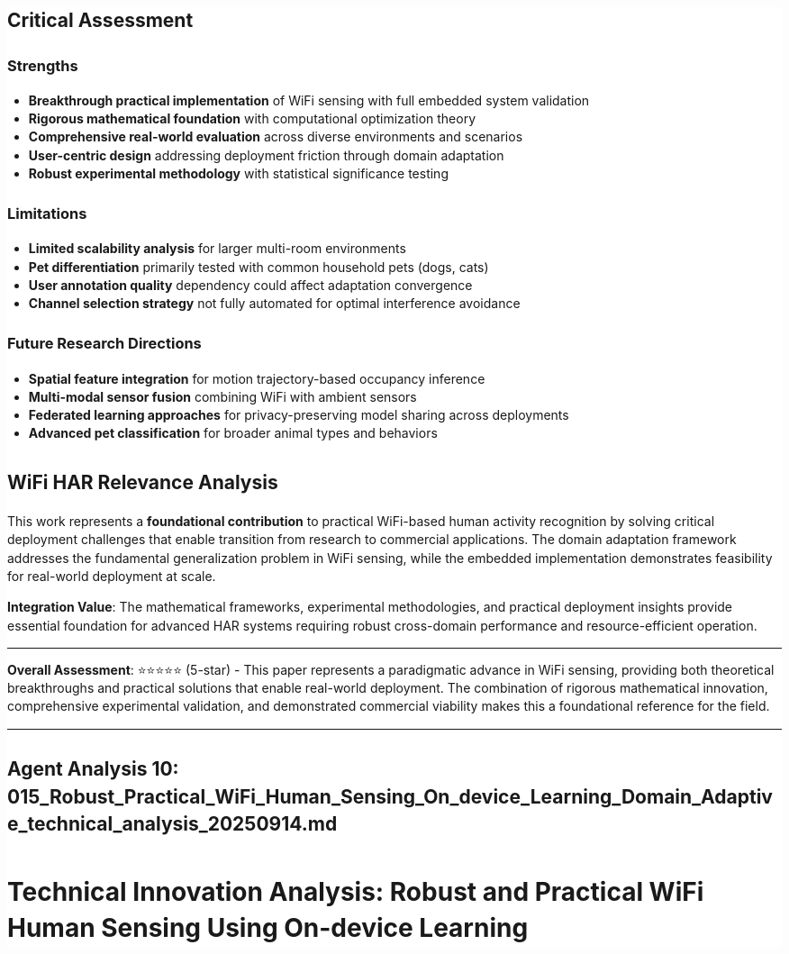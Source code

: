 ## Critical Assessment

### Strengths
- **Breakthrough practical implementation** of WiFi sensing with full embedded system validation
- **Rigorous mathematical foundation** with computational optimization theory
- **Comprehensive real-world evaluation** across diverse environments and scenarios
- **User-centric design** addressing deployment friction through domain adaptation
- **Robust experimental methodology** with statistical significance testing

### Limitations
- **Limited scalability analysis** for larger multi-room environments
- **Pet differentiation** primarily tested with common household pets (dogs, cats)
- **User annotation quality** dependency could affect adaptation convergence
- **Channel selection strategy** not fully automated for optimal interference avoidance

### Future Research Directions
- **Spatial feature integration** for motion trajectory-based occupancy inference
- **Multi-modal sensor fusion** combining WiFi with ambient sensors
- **Federated learning approaches** for privacy-preserving model sharing across deployments
- **Advanced pet classification** for broader animal types and behaviors

## WiFi HAR Relevance Analysis

This work represents a **foundational contribution** to practical WiFi-based human activity recognition by solving critical deployment challenges that enable transition from research to commercial applications. The domain adaptation framework addresses the fundamental generalization problem in WiFi sensing, while the embedded implementation demonstrates feasibility for real-world deployment at scale.

**Integration Value**: The mathematical frameworks, experimental methodologies, and practical deployment insights provide essential foundation for advanced HAR systems requiring robust cross-domain performance and resource-efficient operation.

---

**Overall Assessment**: ⭐⭐⭐⭐⭐ (5-star) - This paper represents a paradigmatic advance in WiFi sensing, providing both theoretical breakthroughs and practical solutions that enable real-world deployment. The combination of rigorous mathematical innovation, comprehensive experimental validation, and demonstrated commercial viability makes this a foundational reference for the field.

---

## Agent Analysis 10: 015_Robust_Practical_WiFi_Human_Sensing_On_device_Learning_Domain_Adaptive_technical_analysis_20250914.md

# Technical Innovation Analysis: Robust and Practical WiFi Human Sensing Using On-device Learning
